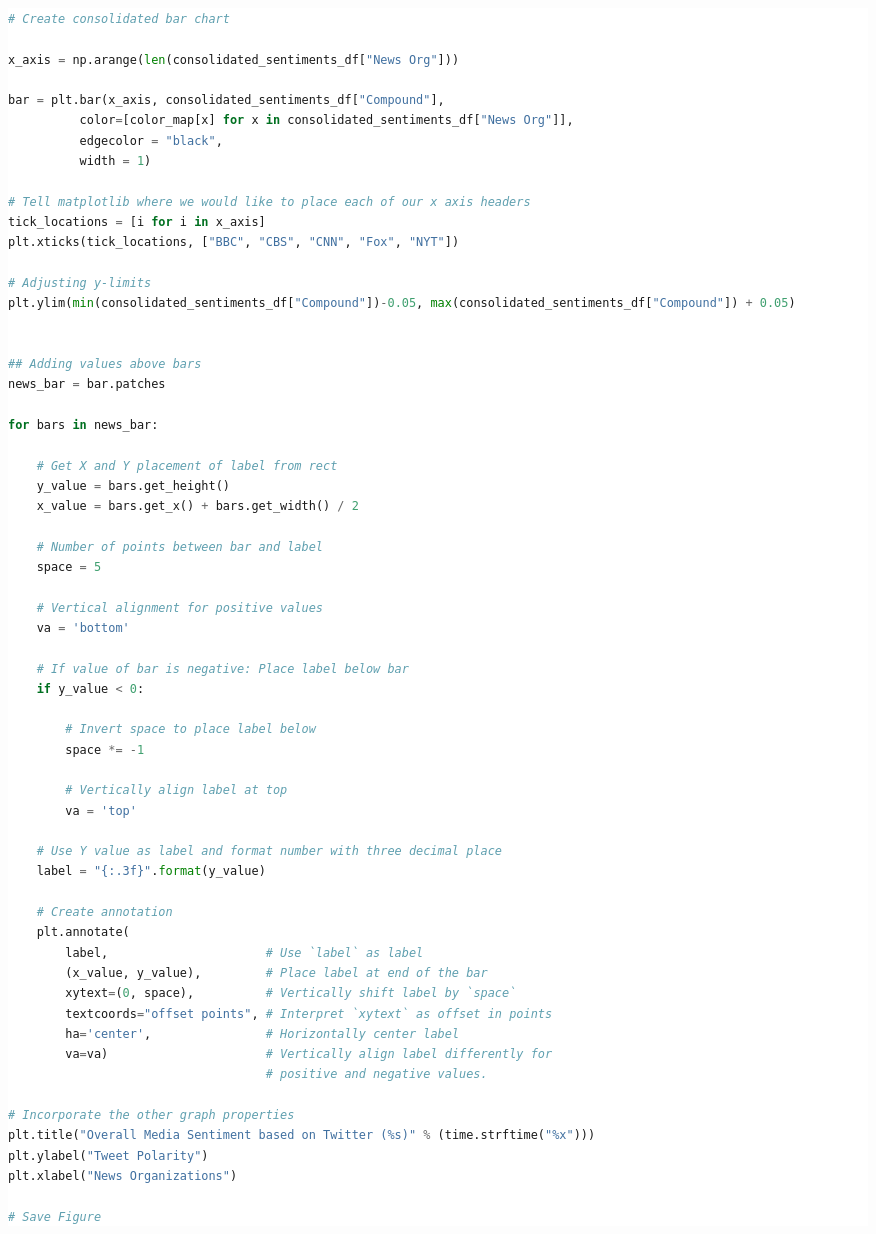 


```python
# Create consolidated bar chart

x_axis = np.arange(len(consolidated_sentiments_df["News Org"]))

bar = plt.bar(x_axis, consolidated_sentiments_df["Compound"], 
          color=[color_map[x] for x in consolidated_sentiments_df["News Org"]], 
          edgecolor = "black", 
          width = 1)

# Tell matplotlib where we would like to place each of our x axis headers
tick_locations = [i for i in x_axis]
plt.xticks(tick_locations, ["BBC", "CBS", "CNN", "Fox", "NYT"])

# Adjusting y-limits
plt.ylim(min(consolidated_sentiments_df["Compound"])-0.05, max(consolidated_sentiments_df["Compound"]) + 0.05)


## Adding values above bars 
news_bar = bar.patches

for bars in news_bar:
    
    # Get X and Y placement of label from rect
    y_value = bars.get_height()
    x_value = bars.get_x() + bars.get_width() / 2

    # Number of points between bar and label
    space = 5
    
    # Vertical alignment for positive values
    va = 'bottom'

    # If value of bar is negative: Place label below bar
    if y_value < 0:
        
        # Invert space to place label below
        space *= -1
        
        # Vertically align label at top
        va = 'top'

    # Use Y value as label and format number with three decimal place
    label = "{:.3f}".format(y_value)

    # Create annotation
    plt.annotate(
        label,                      # Use `label` as label
        (x_value, y_value),         # Place label at end of the bar
        xytext=(0, space),          # Vertically shift label by `space`
        textcoords="offset points", # Interpret `xytext` as offset in points
        ha='center',                # Horizontally center label
        va=va)                      # Vertically align label differently for
                                    # positive and negative values.
        
# Incorporate the other graph properties
plt.title("Overall Media Sentiment based on Twitter (%s)" % (time.strftime("%x")))
plt.ylabel("Tweet Polarity")
plt.xlabel("News Organizations")

# Save Figure
```